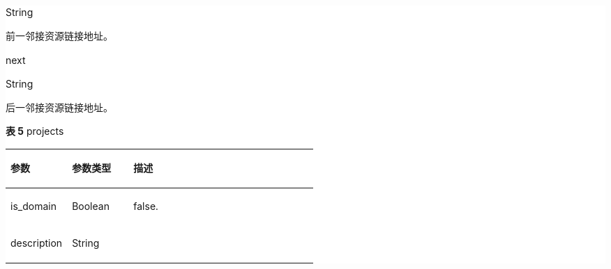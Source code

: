 </td>
<td class="cellrowborder" valign="top" width="20%" headers="mcps1.2.4.1.2 "><p id="zh-cn_topic_0221482451_p37055983917"><a name="zh-cn_topic_0221482451_p37055983917"></a><a name="zh-cn_topic_0221482451_p37055983917"></a>String</p>
</td>
<td class="cellrowborder" valign="top" width="60%" headers="mcps1.2.4.1.3 "><p id="zh-cn_topic_0221482451_p127063933920"><a name="zh-cn_topic_0221482451_p127063933920"></a><a name="zh-cn_topic_0221482451_p127063933920"></a>前一邻接资源链接地址。</p>
</td>
</tr>
<tr id="zh-cn_topic_0221482451_row570110913918"><td class="cellrowborder" valign="top" width="20%" headers="mcps1.2.4.1.1 "><p id="zh-cn_topic_0221482451_p1770712903915"><a name="zh-cn_topic_0221482451_p1770712903915"></a><a name="zh-cn_topic_0221482451_p1770712903915"></a>next</p>
</td>
<td class="cellrowborder" valign="top" width="20%" headers="mcps1.2.4.1.2 "><p id="zh-cn_topic_0221482451_p18707199173917"><a name="zh-cn_topic_0221482451_p18707199173917"></a><a name="zh-cn_topic_0221482451_p18707199173917"></a>String</p>
</td>
<td class="cellrowborder" valign="top" width="60%" headers="mcps1.2.4.1.3 "><p id="zh-cn_topic_0221482451_p170817918394"><a name="zh-cn_topic_0221482451_p170817918394"></a><a name="zh-cn_topic_0221482451_p170817918394"></a>后一邻接资源链接地址。</p>
</td>
</tr>
</tbody>
</table>

**表 5**  projects

<a name="zh-cn_topic_0221482451_response_Rs61ProjectsArritem"></a>
<table><thead align="left"><tr id="zh-cn_topic_0221482451_row157081691398"><th class="cellrowborder" valign="top" width="20%" id="mcps1.2.4.1.1"><p id="zh-cn_topic_0221482451_p1870919153914"><a name="zh-cn_topic_0221482451_p1870919153914"></a><a name="zh-cn_topic_0221482451_p1870919153914"></a>参数</p>
</th>
<th class="cellrowborder" valign="top" width="20%" id="mcps1.2.4.1.2"><p id="zh-cn_topic_0221482451_p20710997397"><a name="zh-cn_topic_0221482451_p20710997397"></a><a name="zh-cn_topic_0221482451_p20710997397"></a>参数类型</p>
</th>
<th class="cellrowborder" valign="top" width="60%" id="mcps1.2.4.1.3"><p id="zh-cn_topic_0221482451_p1071159123911"><a name="zh-cn_topic_0221482451_p1071159123911"></a><a name="zh-cn_topic_0221482451_p1071159123911"></a>描述</p>
</th>
</tr>
</thead>
<tbody><tr id="zh-cn_topic_0221482451_row197087920391"><td class="cellrowborder" valign="top" width="20%" headers="mcps1.2.4.1.1 "><p id="zh-cn_topic_0221482451_p671116923910"><a name="zh-cn_topic_0221482451_p671116923910"></a><a name="zh-cn_topic_0221482451_p671116923910"></a>is_domain</p>
</td>
<td class="cellrowborder" valign="top" width="20%" headers="mcps1.2.4.1.2 "><p id="zh-cn_topic_0221482451_p137125903914"><a name="zh-cn_topic_0221482451_p137125903914"></a><a name="zh-cn_topic_0221482451_p137125903914"></a>Boolean</p>
</td>
<td class="cellrowborder" valign="top" width="60%" headers="mcps1.2.4.1.3 "><p id="zh-cn_topic_0221482451_p171218993918"><a name="zh-cn_topic_0221482451_p171218993918"></a><a name="zh-cn_topic_0221482451_p171218993918"></a>false.</p>
</td>
</tr>
<tr id="zh-cn_topic_0221482451_row207088953911"><td class="cellrowborder" valign="top" width="20%" headers="mcps1.2.4.1.1 "><p id="zh-cn_topic_0221482451_p8713493391"><a name="zh-cn_topic_0221482451_p8713493391"></a><a name="zh-cn_topic_0221482451_p8713493391"></a>description</p>
</td>
<td class="cellrowborder" valign="top" width="20%" headers="mcps1.2.4.1.2 "><p id="zh-cn_topic_0221482451_p1471313963913"><a name="zh-cn_topic_0221482451_p1471313963913"></a><a name="zh-cn_topic_0221482451_p1471313963913"></a>String</p>